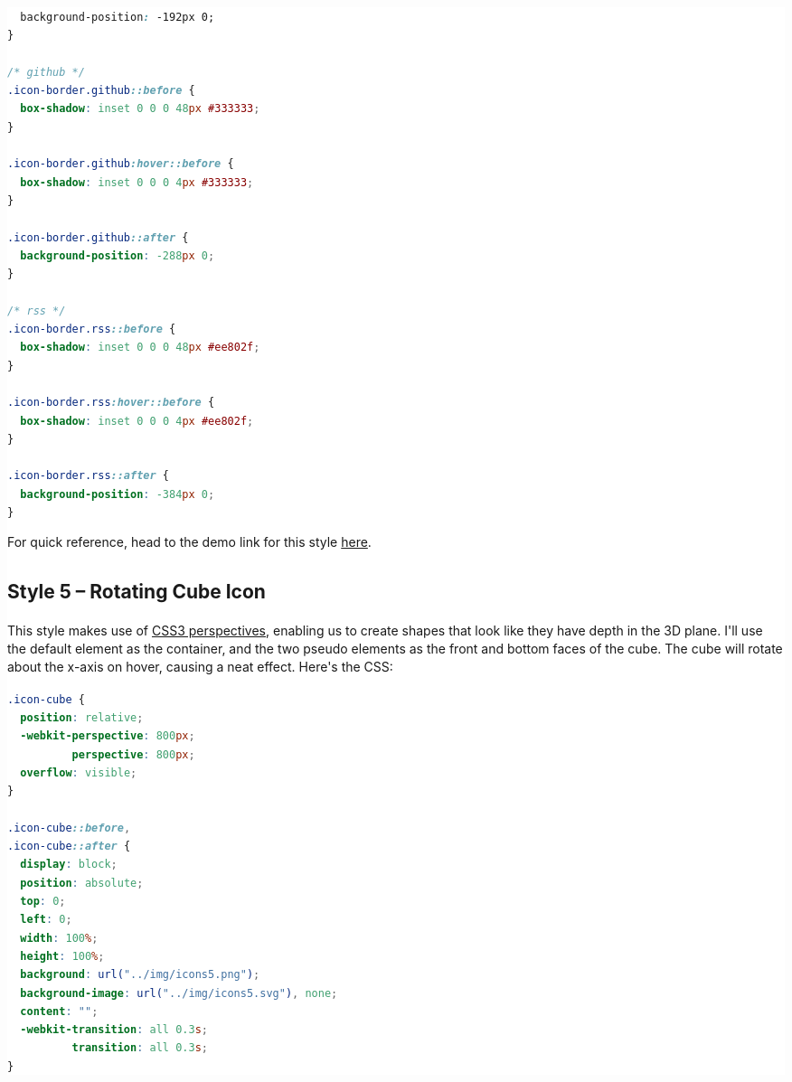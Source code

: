 ```css
  background-position: -192px 0;
}

/* github */
.icon-border.github::before {
  box-shadow: inset 0 0 0 48px #333333;
}

.icon-border.github:hover::before {
  box-shadow: inset 0 0 0 4px #333333;
}

.icon-border.github::after {
  background-position: -288px 0;
}

/* rss */
.icon-border.rss::before {
  box-shadow: inset 0 0 0 48px #ee802f;
}

.icon-border.rss:hover::before {
  box-shadow: inset 0 0 0 4px #ee802f;
}

.icon-border.rss::after {
  background-position: -384px 0;
}
```

For quick reference, head to the demo link for this style [here](http://callmenick.com/development/icons-css3-transitions/index4.html).

## Style 5 – Rotating Cube Icon

This style makes use of [CSS3 perspectives](http://callmenick.com/post/css-transitions-transforms-animations-perspective/), enabling us to create shapes that look like they have depth in the 3D plane. I'll use the default element as the container, and the two pseudo elements as the front and bottom faces of the cube. The cube will rotate about the x-axis on hover, causing a neat effect. Here's the CSS:

```css
.icon-cube {
  position: relative;
  -webkit-perspective: 800px;
          perspective: 800px;
  overflow: visible;
}

.icon-cube::before,
.icon-cube::after {
  display: block;
  position: absolute;
  top: 0;
  left: 0;
  width: 100%;
  height: 100%;
  background: url("../img/icons5.png");
  background-image: url("../img/icons5.svg"), none;
  content: "";
  -webkit-transition: all 0.3s;
          transition: all 0.3s;
}

```